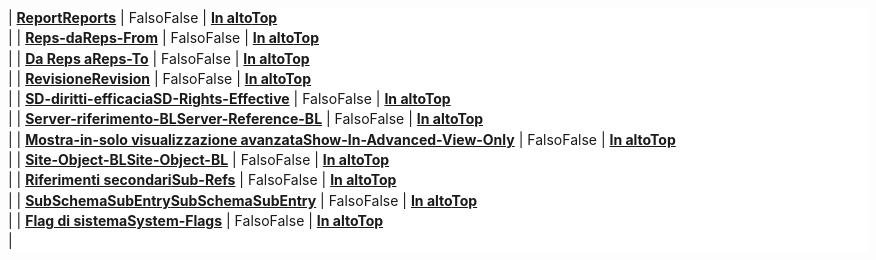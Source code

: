 | [<span data-ttu-id="4413f-312">**Report**</span><span class="sxs-lookup"><span data-stu-id="4413f-312">**Reports**</span></span>](a-directreports.md)                                        | <span data-ttu-id="4413f-313">Falso</span><span class="sxs-lookup"><span data-stu-id="4413f-313">False</span></span>     | [<span data-ttu-id="4413f-314">**In alto**</span><span class="sxs-lookup"><span data-stu-id="4413f-314">**Top**</span></span>](c-top.md)<br/>                                                          |
| [<span data-ttu-id="4413f-315">**Reps-da**</span><span class="sxs-lookup"><span data-stu-id="4413f-315">**Reps-From**</span></span>](a-repsfrom.md)                                           | <span data-ttu-id="4413f-316">Falso</span><span class="sxs-lookup"><span data-stu-id="4413f-316">False</span></span>     | [<span data-ttu-id="4413f-317">**In alto**</span><span class="sxs-lookup"><span data-stu-id="4413f-317">**Top**</span></span>](c-top.md)<br/>                                                          |
| [<span data-ttu-id="4413f-318">**Da Reps a**</span><span class="sxs-lookup"><span data-stu-id="4413f-318">**Reps-To**</span></span>](a-repsto.md)                                               | <span data-ttu-id="4413f-319">Falso</span><span class="sxs-lookup"><span data-stu-id="4413f-319">False</span></span>     | [<span data-ttu-id="4413f-320">**In alto**</span><span class="sxs-lookup"><span data-stu-id="4413f-320">**Top**</span></span>](c-top.md)<br/>                                                          |
| [<span data-ttu-id="4413f-321">**Revisione**</span><span class="sxs-lookup"><span data-stu-id="4413f-321">**Revision**</span></span>](a-revision.md)                                            | <span data-ttu-id="4413f-322">Falso</span><span class="sxs-lookup"><span data-stu-id="4413f-322">False</span></span>     | [<span data-ttu-id="4413f-323">**In alto**</span><span class="sxs-lookup"><span data-stu-id="4413f-323">**Top**</span></span>](c-top.md)<br/>                                                          |
| [<span data-ttu-id="4413f-324">**SD-diritti-efficacia**</span><span class="sxs-lookup"><span data-stu-id="4413f-324">**SD-Rights-Effective**</span></span>](a-sdrightseffective.md)                        | <span data-ttu-id="4413f-325">Falso</span><span class="sxs-lookup"><span data-stu-id="4413f-325">False</span></span>     | [<span data-ttu-id="4413f-326">**In alto**</span><span class="sxs-lookup"><span data-stu-id="4413f-326">**Top**</span></span>](c-top.md)<br/>                                                          |
| [<span data-ttu-id="4413f-327">**Server-riferimento-BL**</span><span class="sxs-lookup"><span data-stu-id="4413f-327">**Server-Reference-BL**</span></span>](a-serverreferencebl.md)                        | <span data-ttu-id="4413f-328">Falso</span><span class="sxs-lookup"><span data-stu-id="4413f-328">False</span></span>     | [<span data-ttu-id="4413f-329">**In alto**</span><span class="sxs-lookup"><span data-stu-id="4413f-329">**Top**</span></span>](c-top.md)<br/>                                                          |
| [<span data-ttu-id="4413f-330">**Mostra-in-solo visualizzazione avanzata**</span><span class="sxs-lookup"><span data-stu-id="4413f-330">**Show-In-Advanced-View-Only**</span></span>](a-showinadvancedviewonly.md)            | <span data-ttu-id="4413f-331">Falso</span><span class="sxs-lookup"><span data-stu-id="4413f-331">False</span></span>     | [<span data-ttu-id="4413f-332">**In alto**</span><span class="sxs-lookup"><span data-stu-id="4413f-332">**Top**</span></span>](c-top.md)<br/>                                                          |
| [<span data-ttu-id="4413f-333">**Site-Object-BL**</span><span class="sxs-lookup"><span data-stu-id="4413f-333">**Site-Object-BL**</span></span>](a-siteobjectbl.md)                                  | <span data-ttu-id="4413f-334">Falso</span><span class="sxs-lookup"><span data-stu-id="4413f-334">False</span></span>     | [<span data-ttu-id="4413f-335">**In alto**</span><span class="sxs-lookup"><span data-stu-id="4413f-335">**Top**</span></span>](c-top.md)<br/>                                                          |
| [<span data-ttu-id="4413f-336">**Riferimenti secondari**</span><span class="sxs-lookup"><span data-stu-id="4413f-336">**Sub-Refs**</span></span>](a-subrefs.md)                                             | <span data-ttu-id="4413f-337">Falso</span><span class="sxs-lookup"><span data-stu-id="4413f-337">False</span></span>     | [<span data-ttu-id="4413f-338">**In alto**</span><span class="sxs-lookup"><span data-stu-id="4413f-338">**Top**</span></span>](c-top.md)<br/>                                                          |
| [<span data-ttu-id="4413f-339">**SubSchemaSubEntry**</span><span class="sxs-lookup"><span data-stu-id="4413f-339">**SubSchemaSubEntry**</span></span>](a-subschemasubentry.md)                          | <span data-ttu-id="4413f-340">Falso</span><span class="sxs-lookup"><span data-stu-id="4413f-340">False</span></span>     | [<span data-ttu-id="4413f-341">**In alto**</span><span class="sxs-lookup"><span data-stu-id="4413f-341">**Top**</span></span>](c-top.md)<br/>                                                          |
| [<span data-ttu-id="4413f-342">**Flag di sistema**</span><span class="sxs-lookup"><span data-stu-id="4413f-342">**System-Flags**</span></span>](a-systemflags.md)                                     | <span data-ttu-id="4413f-343">Falso</span><span class="sxs-lookup"><span data-stu-id="4413f-343">False</span></span>     | [<span data-ttu-id="4413f-344">**In alto**</span><span class="sxs-lookup"><span data-stu-id="4413f-344">**Top**</span></span>](c-top.md)<br/>                                                          |